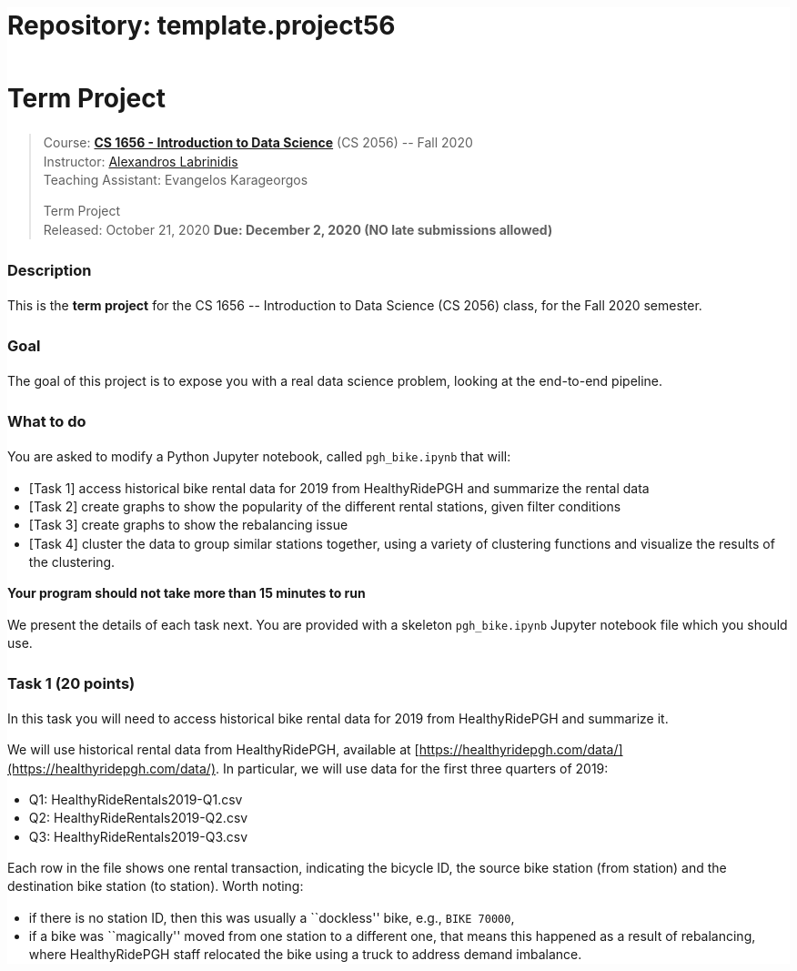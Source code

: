 # Repository: template.project56
# Term Project

> Course: **[CS 1656 - Introduction to Data Science](http://cs1656.org)** (CS 2056) -- Fall 2020  
> Instructor: [Alexandros Labrinidis](http://labrinidis.cs.pitt.edu)  
> Teaching Assistant: Evangelos Karageorgos  
>
> Term Project  
> Released: October 21, 2020
> **Due:   December 2, 2020 (NO late submissions allowed)**

### Description
This is the **term project** for the CS 1656 -- Introduction to Data Science (CS 2056) class, for the Fall 2020 semester.

### Goal
The goal of this project is to expose you with a real data science problem, looking at the end-to-end pipeline.

### What to do
You are asked to modify a Python Jupyter notebook, called `pgh_bike.ipynb` that will:
* [Task 1] access historical bike rental data for 2019 from HealthyRidePGH and summarize the rental data  
* [Task 2] create graphs to show the popularity of the different rental stations, given filter conditions  
* [Task 3] create graphs to show the rebalancing issue  
* [Task 4] cluster the data to group similar stations together, using a variety of clustering functions and visualize the results of the clustering.  

**Your program should not take more than 15 minutes to run**

We present the details of each task next. You are provided with a skeleton `pgh_bike.ipynb` Jupyter notebook file which you should use.

### Task 1 (20 points)
In this task you will need to access historical bike rental data for 2019 from HealthyRidePGH and summarize it.

We will use historical rental data from HealthyRidePGH, available at [https://healthyridepgh.com/data/](https://healthyridepgh.com/data/).
In particular, we will use data for the first three quarters of 2019:

* Q1: HealthyRideRentals2019-Q1.csv 
* Q2: HealthyRideRentals2019-Q2.csv  
* Q3: HealthyRideRentals2019-Q3.csv  

Each row in the file shows one rental transaction, indicating the bicycle ID, the source bike station (from station) and the destination bike station (to station). Worth noting:
* if there is no station ID, then this was usually a ``dockless'' bike, e.g., `BIKE 70000`,  
* if a bike was ``magically'' moved from one station to a different one, that means this happened as a result of rebalancing, where HealthyRidePGH staff relocated the bike using a truck to address demand imbalance.   
